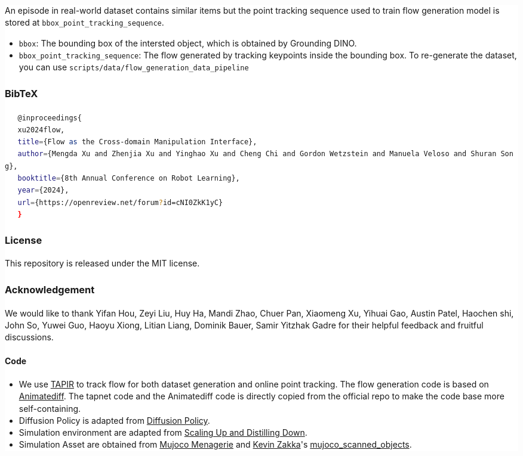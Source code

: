 An episode in real-world dataset contains similar items but the point tracking sequence used to train flow generation model is stored at `bbox_point_tracking_sequence`.
- `bbox`: The bounding box of the intersted object, which is obtained by Grounding DINO.
- `bbox_point_tracking_sequence`: The flow generated by tracking keypoints inside the bounding box. 
To re-generate the dataset, you can use `scripts/data/flow_generation_data_pipeline`


### BibTeX
   ```bash
      @inproceedings{
      xu2024flow,
      title={Flow as the Cross-domain Manipulation Interface},
      author={Mengda Xu and Zhenjia Xu and Yinghao Xu and Cheng Chi and Gordon Wetzstein and Manuela Veloso and Shuran Song},
      booktitle={8th Annual Conference on Robot Learning},
      year={2024},
      url={https://openreview.net/forum?id=cNI0ZkK1yC}
      }
   ``` 
### License
This repository is released under the MIT license. 

### Acknowledgement
We would like to thank Yifan Hou, Zeyi Liu, Huy Ha, Mandi Zhao, Chuer Pan, Xiaomeng Xu, Yihuai Gao, Austin Patel, Haochen shi, John So, Yuwei Guo, Haoyu Xiong, Litian Liang, Dominik Bauer, Samir Yitzhak Gadre for their helpful feedback and fruitful discussions. 
#### Code
* We use [TAPIR](https://github.com/google-deepmind/tapnet) to track flow for both dataset generation and online point tracking. The flow generation code is based on [Animatediff](https://animatediff.github.io/). The tapnet code and the Animatediff code is directly copied from the official repo to make the code base more self-containing. 
* Diffusion Policy is adapted from [Diffusion Policy](https://github.com/real-stanford/diffusion_policy). 
* Simulation environment are adapted from [Scaling Up and Distilling Down](https://github.com/real-stanford/scalingup).
* Simulation Asset are obtained from [Mujoco Menagerie](https://github.com/google-deepmind/mujoco_menagerie) and [Kevin Zakka](https://kzakka.com/)'s [mujoco_scanned_objects](https://github.com/kevinzakka/mujoco_scanned_objects).
